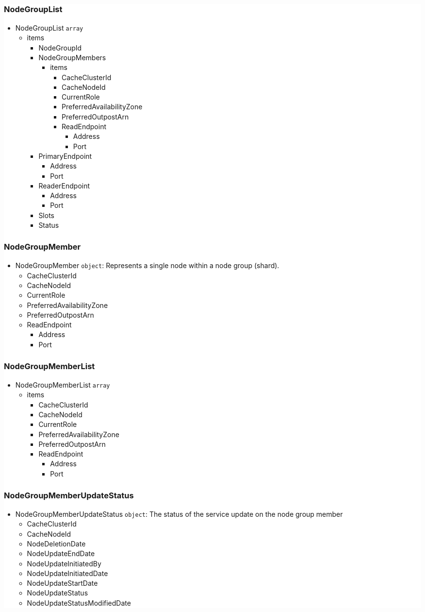 ### NodeGroupList
* NodeGroupList `array`
  * items
    * NodeGroupId
    * NodeGroupMembers
      * items
        * CacheClusterId
        * CacheNodeId
        * CurrentRole
        * PreferredAvailabilityZone
        * PreferredOutpostArn
        * ReadEndpoint
          * Address
          * Port
    * PrimaryEndpoint
      * Address
      * Port
    * ReaderEndpoint
      * Address
      * Port
    * Slots
    * Status

### NodeGroupMember
* NodeGroupMember `object`: Represents a single node within a node group (shard).
  * CacheClusterId
  * CacheNodeId
  * CurrentRole
  * PreferredAvailabilityZone
  * PreferredOutpostArn
  * ReadEndpoint
    * Address
    * Port

### NodeGroupMemberList
* NodeGroupMemberList `array`
  * items
    * CacheClusterId
    * CacheNodeId
    * CurrentRole
    * PreferredAvailabilityZone
    * PreferredOutpostArn
    * ReadEndpoint
      * Address
      * Port

### NodeGroupMemberUpdateStatus
* NodeGroupMemberUpdateStatus `object`: The status of the service update on the node group member 
  * CacheClusterId
  * CacheNodeId
  * NodeDeletionDate
  * NodeUpdateEndDate
  * NodeUpdateInitiatedBy
  * NodeUpdateInitiatedDate
  * NodeUpdateStartDate
  * NodeUpdateStatus
  * NodeUpdateStatusModifiedDate
